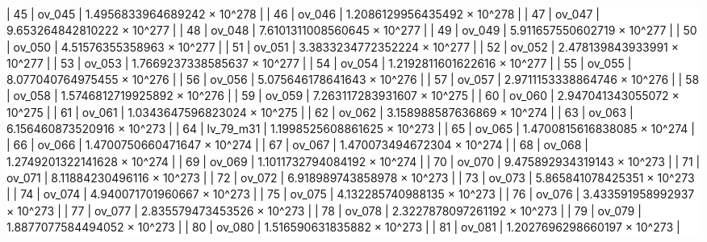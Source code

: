 | 45 | ov_045 | 1.4956833964689242 × 10^278 |
| 46 | ov_046 | 1.2086129956435492 × 10^278 |
| 47 | ov_047 | 9.653264842810222 × 10^277 |
| 48 | ov_048 | 7.6101311008560645 × 10^277 |
| 49 | ov_049 | 5.911657550602719 × 10^277 |
| 50 | ov_050 | 4.51576355358963 × 10^277 |
| 51 | ov_051 | 3.3833234772352224 × 10^277 |
| 52 | ov_052 | 2.478139843933991 × 10^277 |
| 53 | ov_053 | 1.7669237338585637 × 10^277 |
| 54 | ov_054 | 1.2192811601622616 × 10^277 |
| 55 | ov_055 | 8.077040764975455 × 10^276 |
| 56 | ov_056 | 5.075646178641643 × 10^276 |
| 57 | ov_057 | 2.9711153338864746 × 10^276 |
| 58 | ov_058 | 1.5746812719925892 × 10^276 |
| 59 | ov_059 | 7.263117283931607 × 10^275 |
| 60 | ov_060 | 2.947041343055072 × 10^275 |
| 61 | ov_061 | 1.0343647596823024 × 10^275 |
| 62 | ov_062 | 3.158988587636869 × 10^274 |
| 63 | ov_063 | 6.156460873520916 × 10^273 |
| 64 | lv_79_m31 | 1.1998525608861625 × 10^273 |
| 65 | ov_065 | 1.4700815616838085 × 10^274 |
| 66 | ov_066 | 1.4700750660471647 × 10^274 |
| 67 | ov_067 | 1.470073494672304 × 10^274 |
| 68 | ov_068 | 1.2749201322141628 × 10^274 |
| 69 | ov_069 | 1.1011732794084192 × 10^274 |
| 70 | ov_070 | 9.475892934319143 × 10^273 |
| 71 | ov_071 | 8.11884230496116 × 10^273 |
| 72 | ov_072 | 6.918989743858978 × 10^273 |
| 73 | ov_073 | 5.865841078425351 × 10^273 |
| 74 | ov_074 | 4.940071701960667 × 10^273 |
| 75 | ov_075 | 4.132285740988135 × 10^273 |
| 76 | ov_076 | 3.433591958992937 × 10^273 |
| 77 | ov_077 | 2.835579473453526 × 10^273 |
| 78 | ov_078 | 2.3227878097261192 × 10^273 |
| 79 | ov_079 | 1.8877077584494052 × 10^273 |
| 80 | ov_080 | 1.516590631835882 × 10^273 |
| 81 | ov_081 | 1.2027696298660197 × 10^273 |